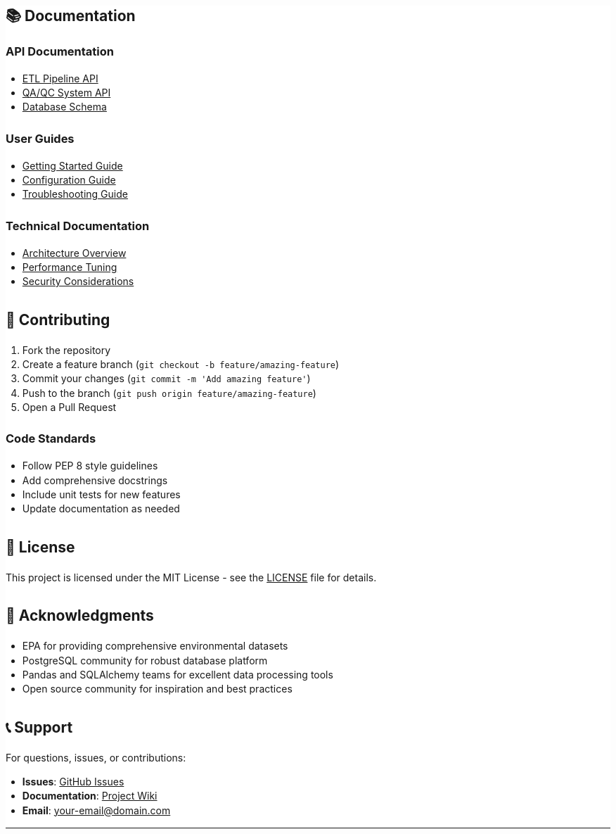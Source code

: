 ## 📚 Documentation

### API Documentation
- [ETL Pipeline API](docs/etl_api.md)
- [QA/QC System API](docs/qaqc_api.md)
- [Database Schema](docs/database_schema.md)

### User Guides
- [Getting Started Guide](docs/getting_started.md)
- [Configuration Guide](docs/configuration.md)
- [Troubleshooting Guide](docs/troubleshooting.md)

### Technical Documentation
- [Architecture Overview](docs/architecture.md)
- [Performance Tuning](docs/performance_tuning.md)
- [Security Considerations](docs/security.md)

## 🤝 Contributing

1. Fork the repository
2. Create a feature branch (`git checkout -b feature/amazing-feature`)
3. Commit your changes (`git commit -m 'Add amazing feature'`)
4. Push to the branch (`git push origin feature/amazing-feature`)
5. Open a Pull Request

### Code Standards
- Follow PEP 8 style guidelines
- Add comprehensive docstrings
- Include unit tests for new features
- Update documentation as needed

## 📄 License

This project is licensed under the MIT License - see the [LICENSE](LICENSE) file for details.

## 🙏 Acknowledgments

- EPA for providing comprehensive environmental datasets
- PostgreSQL community for robust database platform
- Pandas and SQLAlchemy teams for excellent data processing tools
- Open source community for inspiration and best practices

## 📞 Support

For questions, issues, or contributions:

- **Issues**: [GitHub Issues](https://github.com/your-repo/issues)
- **Documentation**: [Project Wiki](https://github.com/your-repo/wiki)
- **Email**: your-email@domain.com

---